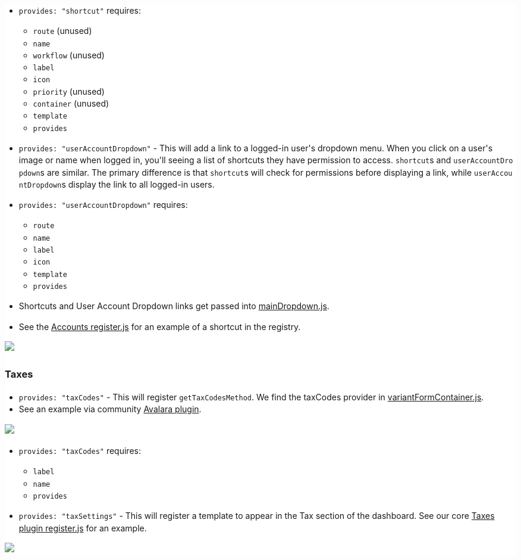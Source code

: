 - `provides: "shortcut"` requires:
  - `route` (unused)
  - `name`
  - `workflow` (unused)
  - `label`
  - `icon`
  - `priority` (unused)
  - `container` (unused)
  - `template`
  - `provides`

- `provides: "userAccountDropdown"` - This will add a link to a logged-in user's dropdown menu. When you click on a user's image or name when logged in, you'll seeing a list of shortcuts they have permission to access. `shortcut`s and `userAccountDropdown`s are similar. The primary difference is that `shortcut`s will check for permissions before displaying a link, while `userAccountDropdown`s display the link to all logged-in users.

- `provides: "userAccountDropdown"` requires:
  - `route`
  - `name`
  - `label`
  - `icon`
  - `template`
  - `provides`

- Shortcuts and User Account Dropdown links get passed into [mainDropdown.js](https://github.com/reactioncommerce/reaction/blob/v1.8.0/imports/plugins/core/accounts/client/components/mainDropdown.js).

- See the [Accounts register.js](https://github.com/reactioncommerce/reaction/blob/v1.8.0/imports/plugins/core/accounts/register.js#L45) for an example of a shortcut in the registry.

<img src="https://blog.reactioncommerce.com//content/images/2017/07/provides-shortcut-vs-provides-user-account-dropdown-3.png" width="50%">

### Taxes

- `provides: "taxCodes"` - This will register `getTaxCodesMethod`. We find the taxCodes provider in [variantFormContainer.js](https://github.com/reactioncommerce/reaction/blob/v1.8.0/imports/plugins/included/product-variant/containers/variantFormContainer.js#L54).
- See an example via community [Avalara plugin](https://github.com/reaction-contrib/meteor-taxes-avalara/blob/master/register.js#L26).

<img src="https://blog.reactioncommerce.com//content/images/2017/07/provides-tax-codes-1.png" width="50%">

- `provides: "taxCodes"` requires:
  - `label`
  - `name`
  - `provides`

- `provides: "taxSettings"` - This will register a template to appear in the Tax section of the dashboard. See our core [Taxes plugin register.js](https://github.com/reactioncommerce/reaction/blob/v1.8.0/imports/plugins/core/taxes/register.js) for an example.

<img src="https://blog.reactioncommerce.com//content/images/2017/07/provides-tax-settings-1.png" width="50%">
